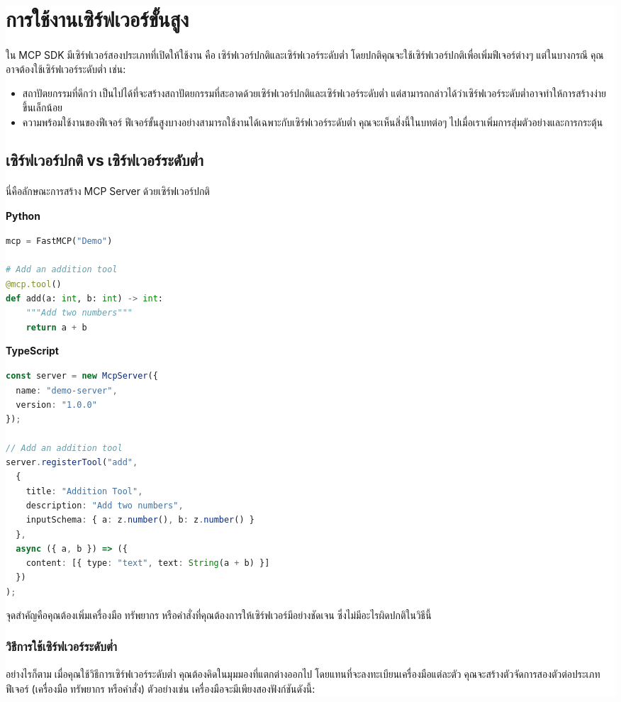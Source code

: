 
# การใช้งานเซิร์ฟเวอร์ขั้นสูง

ใน MCP SDK มีเซิร์ฟเวอร์สองประเภทที่เปิดให้ใช้งาน คือ เซิร์ฟเวอร์ปกติและเซิร์ฟเวอร์ระดับต่ำ โดยปกติคุณจะใช้เซิร์ฟเวอร์ปกติเพื่อเพิ่มฟีเจอร์ต่างๆ แต่ในบางกรณี คุณอาจต้องใช้เซิร์ฟเวอร์ระดับต่ำ เช่น:

- สถาปัตยกรรมที่ดีกว่า เป็นไปได้ที่จะสร้างสถาปัตยกรรมที่สะอาดด้วยเซิร์ฟเวอร์ปกติและเซิร์ฟเวอร์ระดับต่ำ แต่สามารถกล่าวได้ว่าเซิร์ฟเวอร์ระดับต่ำอาจทำให้การสร้างง่ายขึ้นเล็กน้อย
- ความพร้อมใช้งานของฟีเจอร์ ฟีเจอร์ขั้นสูงบางอย่างสามารถใช้งานได้เฉพาะกับเซิร์ฟเวอร์ระดับต่ำ คุณจะเห็นสิ่งนี้ในบทต่อๆ ไปเมื่อเราเพิ่มการสุ่มตัวอย่างและการกระตุ้น

## เซิร์ฟเวอร์ปกติ vs เซิร์ฟเวอร์ระดับต่ำ

นี่คือลักษณะการสร้าง MCP Server ด้วยเซิร์ฟเวอร์ปกติ

**Python**

```python
mcp = FastMCP("Demo")

# Add an addition tool
@mcp.tool()
def add(a: int, b: int) -> int:
    """Add two numbers"""
    return a + b
```

**TypeScript**

```typescript
const server = new McpServer({
  name: "demo-server",
  version: "1.0.0"
});

// Add an addition tool
server.registerTool("add",
  {
    title: "Addition Tool",
    description: "Add two numbers",
    inputSchema: { a: z.number(), b: z.number() }
  },
  async ({ a, b }) => ({
    content: [{ type: "text", text: String(a + b) }]
  })
);
```

จุดสำคัญคือคุณต้องเพิ่มเครื่องมือ ทรัพยากร หรือคำสั่งที่คุณต้องการให้เซิร์ฟเวอร์มีอย่างชัดเจน ซึ่งไม่มีอะไรผิดปกติในวิธีนี้  

### วิธีการใช้เซิร์ฟเวอร์ระดับต่ำ

อย่างไรก็ตาม เมื่อคุณใช้วิธีการเซิร์ฟเวอร์ระดับต่ำ คุณต้องคิดในมุมมองที่แตกต่างออกไป โดยแทนที่จะลงทะเบียนเครื่องมือแต่ละตัว คุณจะสร้างตัวจัดการสองตัวต่อประเภทฟีเจอร์ (เครื่องมือ ทรัพยากร หรือคำสั่ง) ตัวอย่างเช่น เครื่องมือจะมีเพียงสองฟังก์ชันดังนี้:
